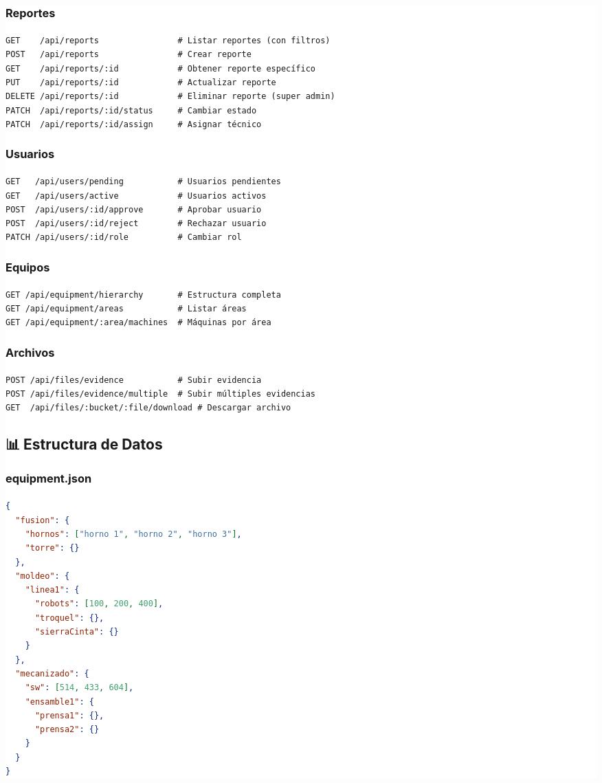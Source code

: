 ### Reportes
```
GET    /api/reports                # Listar reportes (con filtros)
POST   /api/reports                # Crear reporte
GET    /api/reports/:id            # Obtener reporte específico
PUT    /api/reports/:id            # Actualizar reporte
DELETE /api/reports/:id            # Eliminar reporte (super admin)
PATCH  /api/reports/:id/status     # Cambiar estado
PATCH  /api/reports/:id/assign     # Asignar técnico
```

### Usuarios
```
GET   /api/users/pending           # Usuarios pendientes
GET   /api/users/active            # Usuarios activos
POST  /api/users/:id/approve       # Aprobar usuario
POST  /api/users/:id/reject        # Rechazar usuario
PATCH /api/users/:id/role          # Cambiar rol
```

### Equipos
```
GET /api/equipment/hierarchy       # Estructura completa
GET /api/equipment/areas           # Listar áreas
GET /api/equipment/:area/machines  # Máquinas por área
```

### Archivos
```
POST /api/files/evidence           # Subir evidencia
POST /api/files/evidence/multiple  # Subir múltiples evidencias
GET  /api/files/:bucket/:file/download # Descargar archivo
```

## 📊 Estructura de Datos

### equipment.json
```json
{
  "fusion": {
    "hornos": ["horno 1", "horno 2", "horno 3"],
    "torre": {}
  },
  "moldeo": {
    "linea1": {
      "robots": [100, 200, 400],
      "troquel": {},
      "sierraCinta": {}
    }
  },
  "mecanizado": {
    "sw": [514, 433, 604],
    "ensamble1": {
      "prensa1": {},
      "prensa2": {}
    }
  }
}
```
